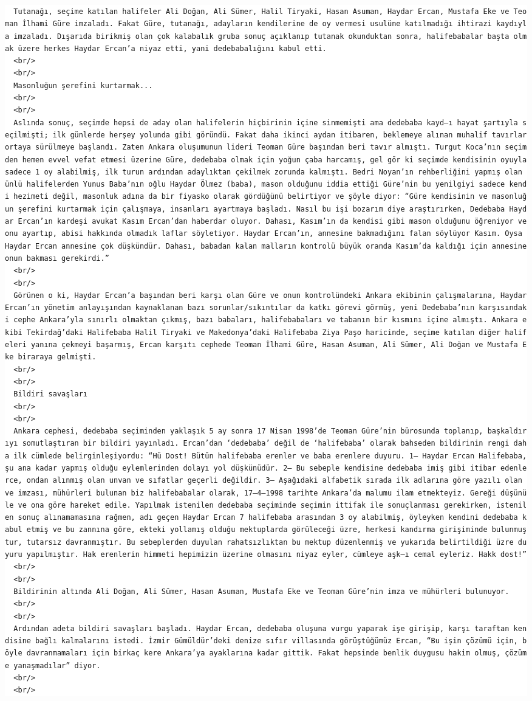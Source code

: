       Tutanağı, seçime katılan halifeler Ali Doğan, Ali Sümer, Halil Tiryaki, Hasan Asuman, Haydar Ercan, Mustafa Eke ve Teoman İlhami Güre imzaladı. Fakat Güre, tutanağı, adayların kendilerine de oy vermesi usulüne katılmadığı ihtirazi kaydıyla imzaladı. Dışarıda birikmiş olan çok kalabalık gruba sonuç açıklanıp tutanak okunduktan sonra, halifebabalar başta olmak üzere herkes Haydar Ercan’a niyaz etti, yani dedebabalığını kabul etti.
      <br/>
      <br/>
      Masonluğun şerefini kurtarmak...
      <br/>
      <br/>
      Aslında sonuç, seçimde hepsi de aday olan halifelerin hiçbirinin içine sinmemişti ama dedebaba kayd—ı hayat şartıyla seçilmişti; ilk günlerde herşey yolunda gibi göründü. Fakat daha ikinci aydan itibaren, beklemeye alınan muhalif tavırlar ortaya sürülmeye başlandı. Zaten Ankara oluşumunun lideri Teoman Güre başından beri tavır almıştı. Turgut Koca’nın seçimden hemen evvel vefat etmesi üzerine Güre, dedebaba olmak için yoğun çaba harcamış, gel gör ki seçimde kendisinin oyuyla sadece 1 oy alabilmiş, ilk turun ardından adaylıktan çekilmek zorunda kalmıştı. Bedri Noyan’ın rehberliğini yapmış olan ünlü halifelerden Yunus Baba’nın oğlu Haydar Ölmez (baba), mason olduğunu iddia ettiği Güre’nin bu yenilgiyi sadece kendi hezimeti değil, masonluk adına da bir fiyasko olarak gördüğünü belirtiyor ve şöyle diyor: “Güre kendisinin ve masonluğun şerefini kurtarmak için çalışmaya, insanları ayartmaya başladı. Nasıl bu işi bozarım diye araştırırken, Dedebaba Haydar Ercan’ın kardeşi avukat Kasım Ercan’dan haberdar oluyor. Dahası, Kasım’ın da kendisi gibi mason olduğunu öğreniyor ve onu ayartıp, abisi hakkında olmadık laflar söyletiyor. Haydar Ercan’ın, annesine bakmadığını falan söylüyor Kasım. Oysa Haydar Ercan annesine çok düşkündür. Dahası, babadan kalan malların kontrolü büyük oranda Kasım’da kaldığı için annesine onun bakması gerekirdi.”
      <br/>
      <br/>
      Görünen o ki, Haydar Ercan’a başından beri karşı olan Güre ve onun kontrolündeki Ankara ekibinin çalışmalarına, Haydar Ercan’ın yönetim anlayışından kaynaklanan bazı sorunlar/sıkıntılar da katkı görevi görmüş, yeni Dedebaba’nın karşısındaki cephe Ankara’yla sınırlı olmaktan çıkmış, bazı babaları, halifebabaları ve tabanın bir kısmını içine almıştı. Ankara ekibi Tekirdağ’daki Halifebaba Halil Tiryaki ve Makedonya’daki Halifebaba Ziya Paşo haricinde, seçime katılan diğer halifeleri yanına çekmeyi başarmış, Ercan karşıtı cephede Teoman İlhami Güre, Hasan Asuman, Ali Sümer, Ali Doğan ve Mustafa Eke biraraya gelmişti.
      <br/>
      <br/>
      Bildiri savaşları
      <br/>
      <br/>
      Ankara cephesi, dedebaba seçiminden yaklaşık 5 ay sonra 17 Nisan 1998’de Teoman Güre’nin bürosunda toplanıp, başkaldırıyı somutlaştıran bir bildiri yayınladı. Ercan’dan ‘dedebaba’ değil de ‘halifebaba’ olarak bahseden bildirinin rengi daha ilk cümlede belirginleşiyordu: “Hü Dost! Bütün halifebaba erenler ve baba erenlere duyuru. 1— Haydar Ercan Halifebaba, şu ana kadar yapmış olduğu eylemlerinden dolayı yol düşkünüdür. 2— Bu sebeple kendisine dedebaba imiş gibi itibar edenlerce, ondan alınmış olan unvan ve sıfatlar geçerli değildir. 3— Aşağıdaki alfabetik sırada ilk adlarına göre yazılı olan ve imzası, mühürleri bulunan biz halifebabalar olarak, 17—4—1998 tarihte Ankara’da malumu ilam etmekteyiz. Gereği düşünüle ve ona göre hareket edile. Yapılmak istenilen dedebaba seçiminde seçimin ittifak ile sonuçlanması gerekirken, istenilen sonuç alınamamasına rağmen, adı geçen Haydar Ercan 7 halifebaba arasından 3 oy alabilmiş, öyleyken kendini dedebaba kabul etmiş ve bu zannına göre, ekteki yollamış olduğu mektuplarda görüleceği üzre, herkesi kandırma girişiminde bulunmuştur, tutarsız davranmıştır. Bu sebeplerden duyulan rahatsızlıktan bu mektup düzenlenmiş ve yukarıda belirtildiği üzre duyuru yapılmıştır. Hak erenlerin himmeti hepimizin üzerine olmasını niyaz eyler, cümleye aşk—ı cemal eyleriz. Hakk dost!”
      <br/>
      <br/>
      Bildirinin altında Ali Doğan, Ali Sümer, Hasan Asuman, Mustafa Eke ve Teoman Güre’nin imza ve mühürleri bulunuyor.
      <br/>
      <br/>
      Ardından adeta bildiri savaşları başladı. Haydar Ercan, dedebaba oluşuna vurgu yaparak işe girişip, karşı taraftan kendisine bağlı kalmalarını istedi. İzmir Gümüldür’deki denize sıfır villasında görüştüğümüz Ercan, “Bu işin çözümü için, böyle davranmamaları için birkaç kere Ankara’ya ayaklarına kadar gittik. Fakat hepsinde benlik duygusu hakim olmuş, çözüme yanaşmadılar” diyor.
      <br/>
      <br/>